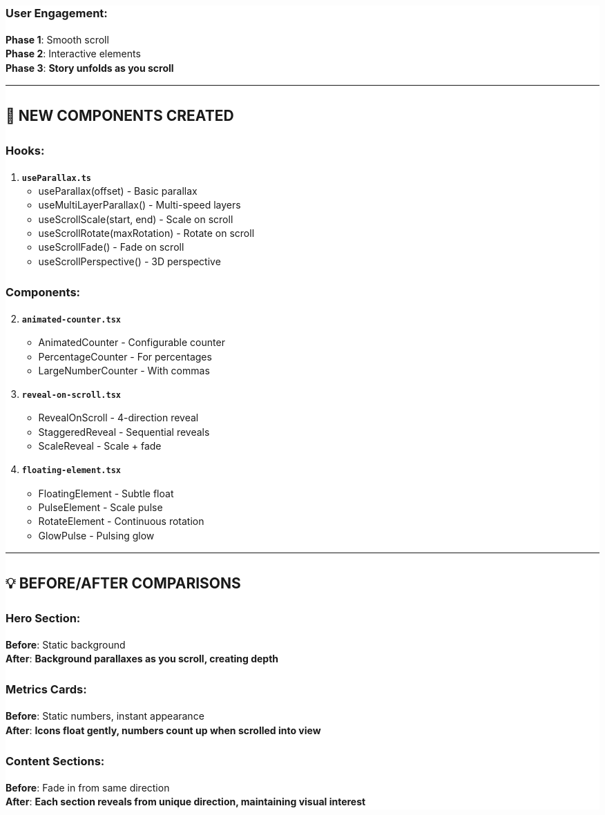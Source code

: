 ### User Engagement:
**Phase 1**: Smooth scroll  
**Phase 2**: Interactive elements  
**Phase 3**: **Story unfolds as you scroll**

---

## 🎨 NEW COMPONENTS CREATED

### Hooks:
1. **`useParallax.ts`**
   - useParallax(offset) - Basic parallax
   - useMultiLayerParallax() - Multi-speed layers
   - useScrollScale(start, end) - Scale on scroll
   - useScrollRotate(maxRotation) - Rotate on scroll
   - useScrollFade() - Fade on scroll
   - useScrollPerspective() - 3D perspective

### Components:
2. **`animated-counter.tsx`**
   - AnimatedCounter - Configurable counter
   - PercentageCounter - For percentages
   - LargeNumberCounter - With commas

3. **`reveal-on-scroll.tsx`**
   - RevealOnScroll - 4-direction reveal
   - StaggeredReveal - Sequential reveals
   - ScaleReveal - Scale + fade

4. **`floating-element.tsx`**
   - FloatingElement - Subtle float
   - PulseElement - Scale pulse
   - RotateElement - Continuous rotation
   - GlowPulse - Pulsing glow

---

## 💡 BEFORE/AFTER COMPARISONS

### Hero Section:
**Before**: Static background  
**After**: **Background parallaxes as you scroll, creating depth**

### Metrics Cards:
**Before**: Static numbers, instant appearance  
**After**: **Icons float gently, numbers count up when scrolled into view**

### Content Sections:
**Before**: Fade in from same direction  
**After**: **Each section reveals from unique direction, maintaining visual interest**
